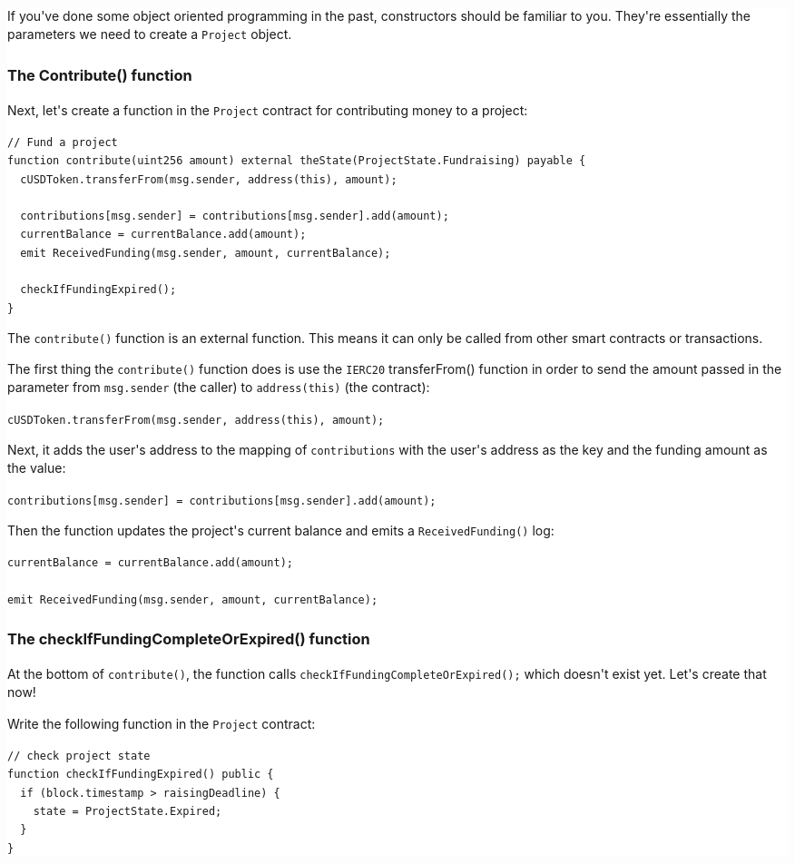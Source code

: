 If you've done some object oriented programming in the past, constructors should be familiar to you. They're essentially the parameters we need to create a `Project` object.

### The Contribute\(\) function

Next, let's create a function in the `Project` contract for contributing money to a project:

```text
// Fund a project
function contribute(uint256 amount) external theState(ProjectState.Fundraising) payable {
  cUSDToken.transferFrom(msg.sender, address(this), amount);

  contributions[msg.sender] = contributions[msg.sender].add(amount);
  currentBalance = currentBalance.add(amount);
  emit ReceivedFunding(msg.sender, amount, currentBalance);

  checkIfFundingExpired();
}
```

The `contribute()` function is an external function. This means it can only be called from other smart contracts or transactions.

The first thing the `contribute()` function does is use the `IERC20` transferFrom\(\) function in order to send the amount passed in the parameter from `msg.sender` \(the caller\) to `address(this)` \(the contract\):

`cUSDToken.transferFrom(msg.sender, address(this), amount);`

Next, it adds the user's address to the mapping of `contributions` with the user's address as the key and the funding amount as the value:

`contributions[msg.sender] = contributions[msg.sender].add(amount);`

Then the function updates the project's current balance and emits a `ReceivedFunding()` log:

```text
currentBalance = currentBalance.add(amount);

emit ReceivedFunding(msg.sender, amount, currentBalance);
```

### The checkIfFundingCompleteOrExpired\(\) function

At the bottom of `contribute()`, the function calls `checkIfFundingCompleteOrExpired();` which doesn't exist yet. Let's create that now!

Write the following function in the `Project` contract:

```text
// check project state
function checkIfFundingExpired() public {
  if (block.timestamp > raisingDeadline) {
    state = ProjectState.Expired;
  }
}
```
